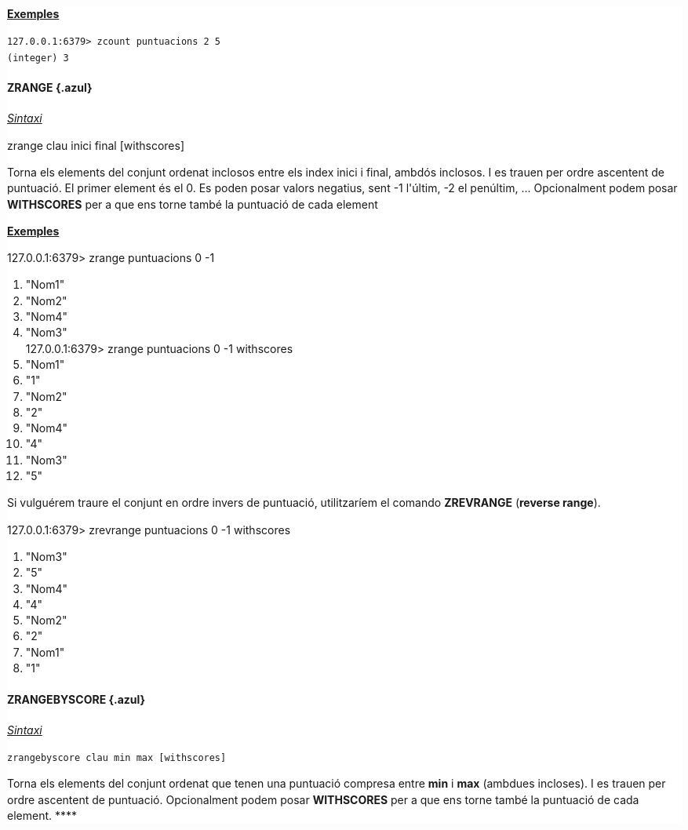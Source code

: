 **<u>Exemples</u>**

    127.0.0.1:6379> zcount puntuacions 2 5  
    (integer) 3



#### ZRANGE {.azul}
<u>_Sintaxi_</u>

   zrange clau inici final [withscores]

Torna els elements del conjunt ordenat inclosos entre els index inici i final,
ambdós inclosos. I es trauen per ordre ascentent de puntuació. El primer
element és el 0. Es poden posar valors negatius, sent -1 l'últim, -2 el
penúltim, ... Opcionalment podem posar **WITHSCORES** per a que ens torne
també la puntuació de cada element

**<u>Exemples</u>**

  127.0.0.1:6379> zrange puntuacions 0 -1  
  1) "Nom1"  
  2) "Nom2"  
  3) "Nom4"  
  4) "Nom3"  
  127.0.0.1:6379> zrange puntuacions 0 -1 withscores  
  1) "Nom1"  
  2) "1"  
  3) "Nom2"  
  4) "2"  
  5) "Nom4"  
  6) "4"  
  7) "Nom3"  
  8) "5"

Si vulguérem traure el conjunt en ordre invers de puntuació, utilitzaríem el
comando **ZREVRANGE** (**reverse range**).

  127.0.0.1:6379> zrevrange puntuacions 0 -1 withscores  
  1) "Nom3"  
  2) "5"  
  3) "Nom4"  
  4) "4"  
  5) "Nom2"  
  6) "2"  
  7) "Nom1"  
  8) "1"


#### ZRANGEBYSCORE {.azul}

<u>_Sintaxi_</u>

    zrangebyscore clau min max [withscores]

Torna els elements del conjunt ordenat que tenen una puntuació compresa entre
**min** i **max** (ambdues incloses). I es trauen per ordre ascentent de
puntuació. Opcionalment podem posar **WITHSCORES** per a que ens torne també
la puntuació de cada element. ****
